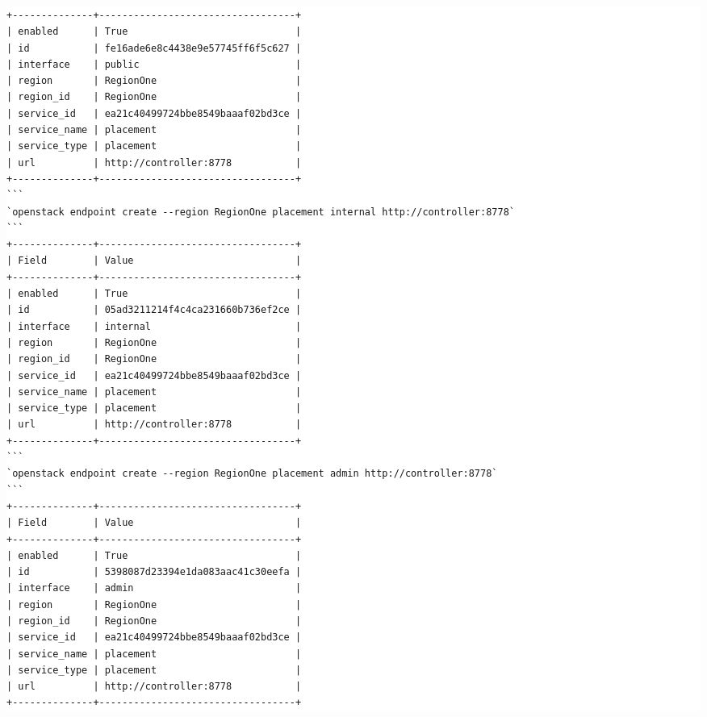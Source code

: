     +--------------+----------------------------------+
    | enabled      | True                             |
    | id           | fe16ade6e8c4438e9e57745ff6f5c627 |
    | interface    | public                           |
    | region       | RegionOne                        |
    | region_id    | RegionOne                        |
    | service_id   | ea21c40499724bbe8549baaaf02bd3ce |
    | service_name | placement                        |
    | service_type | placement                        |
    | url          | http://controller:8778           |
    +--------------+----------------------------------+
    ```
    `openstack endpoint create --region RegionOne placement internal http://controller:8778`
    ```
    +--------------+----------------------------------+
    | Field        | Value                            |
    +--------------+----------------------------------+
    | enabled      | True                             |
    | id           | 05ad3211214f4c4ca231660b736ef2ce |
    | interface    | internal                         |
    | region       | RegionOne                        |
    | region_id    | RegionOne                        |
    | service_id   | ea21c40499724bbe8549baaaf02bd3ce |
    | service_name | placement                        |
    | service_type | placement                        |
    | url          | http://controller:8778           |
    +--------------+----------------------------------+
    ```
    `openstack endpoint create --region RegionOne placement admin http://controller:8778`
    ```
    +--------------+----------------------------------+
    | Field        | Value                            |
    +--------------+----------------------------------+
    | enabled      | True                             |
    | id           | 5398087d23394e1da083aac41c30eefa |
    | interface    | admin                            |
    | region       | RegionOne                        |
    | region_id    | RegionOne                        |
    | service_id   | ea21c40499724bbe8549baaaf02bd3ce |
    | service_name | placement                        |
    | service_type | placement                        |
    | url          | http://controller:8778           |
    +--------------+----------------------------------+